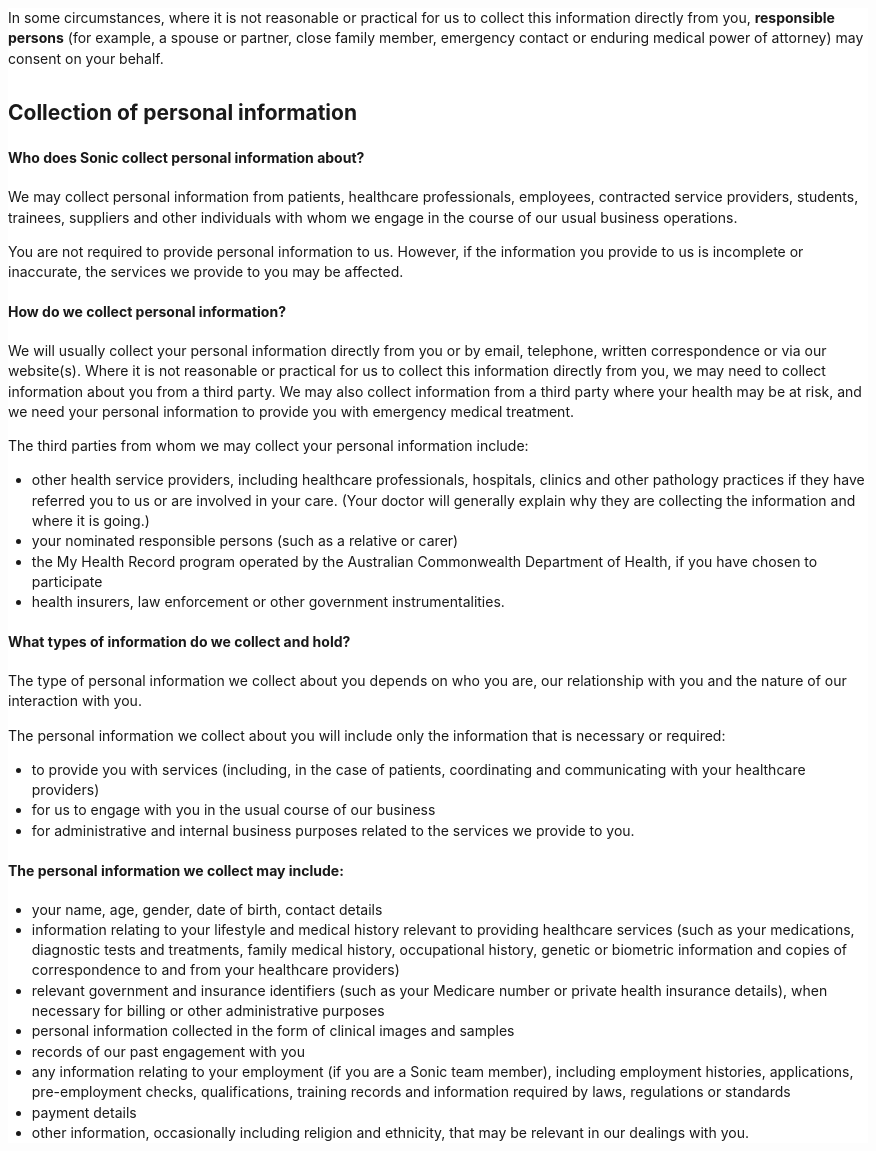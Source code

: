 In some circumstances, where it is not reasonable or practical for us to collect this information directly from you, **responsible persons** (for example, a spouse or partner, close family member, emergency contact or enduring medical power of attorney) may consent on your behalf.

**Collection of personal information**
--------------------------------------

#### **Who does Sonic collect personal information about?**

We may collect personal information from patients, healthcare professionals, employees, contracted service providers, students, trainees, suppliers and other individuals with whom we engage in the course of our usual business operations.

You are not required to provide personal information to us. However, if the information you provide to us is incomplete or inaccurate, the services we provide to you may be affected.

#### **How do we collect personal information?**

We will usually collect your personal information directly from you or by email, telephone, written correspondence or via our website(s). Where it is not reasonable or practical for us to collect this information directly from you, we may need to collect information about you from a third party. We may also collect information from a third party where your health may be at risk, and we need your personal information to provide you with emergency medical treatment.

The third parties from whom we may collect your personal information include:

* other health service providers, including healthcare professionals, hospitals, clinics and other pathology practices if they have referred you to us or are involved in your care. (Your doctor will generally explain why they are collecting the information and where it is going.)
* your nominated responsible persons (such as a relative or carer)
* the My Health Record program operated by the Australian Commonwealth Department of Health, if you have chosen to participate
* health insurers, law enforcement or other government instrumentalities.

#### **What types of information do we collect and hold?**

The type of personal information we collect about you depends on who you are, our relationship with you and the nature of our interaction with you.

The personal information we collect about you will include only the information that is necessary or required:

* to provide you with services (including, in the case of patients, coordinating and communicating with your healthcare providers)
* for us to engage with you in the usual course of our business
* for administrative and internal business purposes related to the services we provide to you.

#### The personal information we collect may include:

* your name, age, gender, date of birth, contact details
* information relating to your lifestyle and medical history relevant to providing healthcare services (such as your medications, diagnostic tests and treatments, family medical history, occupational history, genetic or biometric information and copies of correspondence to and from your healthcare providers)
* relevant government and insurance identifiers (such as your Medicare number or private health insurance details), when necessary for billing or other administrative purposes
* personal information collected in the form of clinical images and samples
* records of our past engagement with you
* any information relating to your employment (if you are a Sonic team member), including employment histories, applications, pre-employment checks, qualifications, training records and information required by laws, regulations or standards
* payment details
* other information, occasionally including religion and ethnicity, that may be relevant in our dealings with you.
